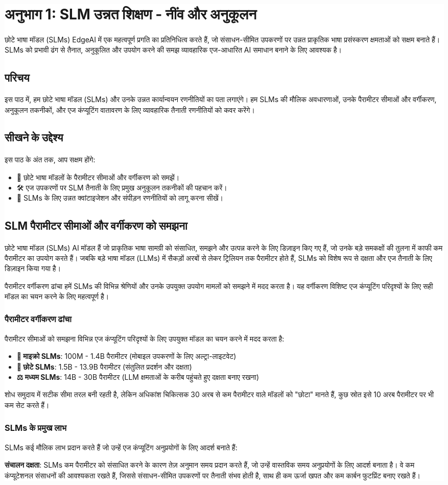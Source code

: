 
# अनुभाग 1: SLM उन्नत शिक्षण - नींव और अनुकूलन

छोटे भाषा मॉडल (SLMs) EdgeAI में एक महत्वपूर्ण प्रगति का प्रतिनिधित्व करते हैं, जो संसाधन-सीमित उपकरणों पर उन्नत प्राकृतिक भाषा प्रसंस्करण क्षमताओं को सक्षम बनाते हैं। SLMs को प्रभावी ढंग से तैनात, अनुकूलित और उपयोग करने की समझ व्यावहारिक एज-आधारित AI समाधान बनाने के लिए आवश्यक है।

## परिचय

इस पाठ में, हम छोटे भाषा मॉडल (SLMs) और उनके उन्नत कार्यान्वयन रणनीतियों का पता लगाएंगे। हम SLMs की मौलिक अवधारणाओं, उनके पैरामीटर सीमाओं और वर्गीकरण, अनुकूलन तकनीकों, और एज कंप्यूटिंग वातावरण के लिए व्यावहारिक तैनाती रणनीतियों को कवर करेंगे।

## सीखने के उद्देश्य

इस पाठ के अंत तक, आप सक्षम होंगे:

- 🔢 छोटे भाषा मॉडलों के पैरामीटर सीमाओं और वर्गीकरण को समझें।
- 🛠️ एज उपकरणों पर SLM तैनाती के लिए प्रमुख अनुकूलन तकनीकों की पहचान करें।
- 🚀 SLMs के लिए उन्नत क्वांटाइजेशन और संपीड़न रणनीतियों को लागू करना सीखें।

## SLM पैरामीटर सीमाओं और वर्गीकरण को समझना

छोटे भाषा मॉडल (SLMs) AI मॉडल हैं जो प्राकृतिक भाषा सामग्री को संसाधित, समझने और उत्पन्न करने के लिए डिज़ाइन किए गए हैं, जो उनके बड़े समकक्षों की तुलना में काफी कम पैरामीटर का उपयोग करते हैं। जबकि बड़े भाषा मॉडल (LLMs) में सैकड़ों अरबों से लेकर ट्रिलियन तक पैरामीटर होते हैं, SLMs को विशेष रूप से दक्षता और एज तैनाती के लिए डिज़ाइन किया गया है।

पैरामीटर वर्गीकरण ढांचा हमें SLMs की विभिन्न श्रेणियों और उनके उपयुक्त उपयोग मामलों को समझने में मदद करता है। यह वर्गीकरण विशिष्ट एज कंप्यूटिंग परिदृश्यों के लिए सही मॉडल का चयन करने के लिए महत्वपूर्ण है।

### पैरामीटर वर्गीकरण ढांचा

पैरामीटर सीमाओं को समझना विभिन्न एज कंप्यूटिंग परिदृश्यों के लिए उपयुक्त मॉडल का चयन करने में मदद करता है:

- **🔬 माइक्रो SLMs**: 100M - 1.4B पैरामीटर (मोबाइल उपकरणों के लिए अल्ट्रा-लाइटवेट)
- **📱 छोटे SLMs**: 1.5B - 13.9B पैरामीटर (संतुलित प्रदर्शन और दक्षता)
- **⚖️ मध्यम SLMs**: 14B - 30B पैरामीटर (LLM क्षमताओं के करीब पहुंचते हुए दक्षता बनाए रखना)

शोध समुदाय में सटीक सीमा तरल बनी रहती है, लेकिन अधिकांश चिकित्सक 30 अरब से कम पैरामीटर वाले मॉडलों को "छोटा" मानते हैं, कुछ स्रोत इसे 10 अरब पैरामीटर पर भी कम सेट करते हैं।

### SLMs के प्रमुख लाभ

SLMs कई मौलिक लाभ प्रदान करते हैं जो उन्हें एज कंप्यूटिंग अनुप्रयोगों के लिए आदर्श बनाते हैं:

**संचालन दक्षता**: SLMs कम पैरामीटर को संसाधित करने के कारण तेज़ अनुमान समय प्रदान करते हैं, जो उन्हें वास्तविक समय अनुप्रयोगों के लिए आदर्श बनाता है। वे कम कंप्यूटेशनल संसाधनों की आवश्यकता रखते हैं, जिससे संसाधन-सीमित उपकरणों पर तैनाती संभव होती है, साथ ही कम ऊर्जा खपत और कम कार्बन फुटप्रिंट बनाए रखते हैं।
